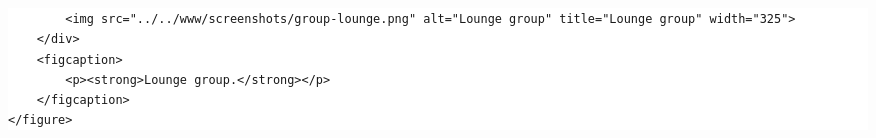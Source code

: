             <img src="../../www/screenshots/group-lounge.png" alt="Lounge group" title="Lounge group" width="325">
        </div>
        <figcaption>
            <p><strong>Lounge group.</strong></p>
        </figcaption>
    </figure>
</div>
